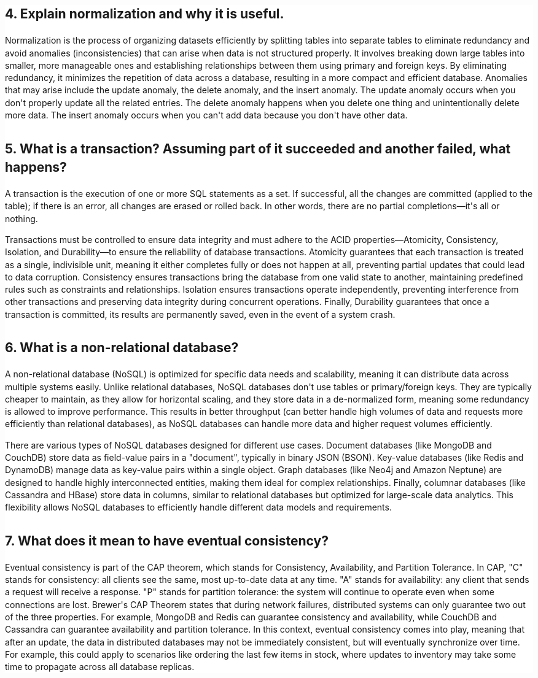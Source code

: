 ## 4. Explain normalization and why it is useful.

Normalization is the process of organizing datasets efficiently by splitting tables into separate tables to eliminate redundancy and avoid anomalies (inconsistencies) that can arise when data is not structured properly. It involves breaking down large tables into smaller, more manageable ones and establishing relationships between them using primary and foreign keys. By eliminating redundancy, it minimizes the repetition of data across a database, resulting in a more compact and efficient database. Anomalies that may arise include the update anomaly, the delete anomaly, and the insert anomaly. The update anomaly occurs when you don't properly update all the related entries. The delete anomaly happens when you delete one thing and unintentionally delete more data. The insert anomaly occurs when you can't add data because you don't have other data.

## 5. What is a transaction? Assuming part of it succeeded and another failed, what happens?

A transaction is the execution of one or more SQL statements as a set. If successful, all the changes are committed (applied to the table); if there is an error, all changes are erased or rolled back. In other words, there are no partial completions—it's all or nothing.

Transactions must be controlled to ensure data integrity and must adhere to the ACID properties—Atomicity, Consistency, Isolation, and Durability—to ensure the reliability of database transactions. Atomicity guarantees that each transaction is treated as a single, indivisible unit, meaning it either completes fully or does not happen at all, preventing partial updates that could lead to data corruption. Consistency ensures transactions bring the database from one valid state to another, maintaining predefined rules such as constraints and relationships. Isolation ensures transactions operate independently, preventing interference from other transactions and preserving data integrity during concurrent operations. Finally, Durability guarantees that once a transaction is committed, its results are permanently saved, even in the event of a system crash.

## 6. What is a non-relational database?

A non-relational database (NoSQL) is optimized for specific data needs and scalability, meaning it can distribute data across multiple systems easily. Unlike relational databases, NoSQL databases don't use tables or primary/foreign keys. They are typically cheaper to maintain, as they allow for horizontal scaling, and they store data in a de-normalized form, meaning some redundancy is allowed to improve performance. This results in better throughput (can better handle high volumes of data and requests more efficiently than relational databases), as NoSQL databases can handle more data and higher request volumes efficiently.

There are various types of NoSQL databases designed for different use cases. Document databases (like MongoDB and CouchDB) store data as field-value pairs in a "document", typically in binary JSON (BSON). Key-value databases (like Redis and DynamoDB) manage data as key-value pairs within a single object. Graph databases (like Neo4j and Amazon Neptune) are designed to handle highly interconnected entities, making them ideal for complex relationships. Finally, columnar databases (like Cassandra and HBase) store data in columns, similar to relational databases but optimized for large-scale data analytics. This flexibility allows NoSQL databases to efficiently handle different data models and requirements.

## 7. What does it mean to have eventual consistency?

Eventual consistency is part of the CAP theorem, which stands for Consistency, Availability, and Partition Tolerance. In CAP, "C" stands for consistency: all clients see the same, most up-to-date data at any time. "A" stands for availability: any client that sends a request will receive a response. "P" stands for partition tolerance: the system will continue to operate even when some connections are lost. Brewer's CAP Theorem states that during network failures, distributed systems can only guarantee two out of the three properties. For example, MongoDB and Redis can guarantee consistency and availability, while CouchDB and Cassandra can guarantee availability and partition tolerance. In this context, eventual consistency comes into play, meaning that after an update, the data in distributed databases may not be immediately consistent, but will eventually synchronize over time. For example, this could apply to scenarios like ordering the last few items in stock, where updates to inventory may take some time to propagate across all database replicas.
